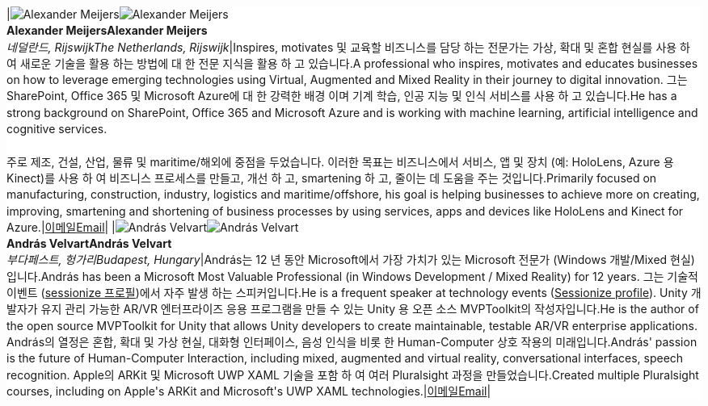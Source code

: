 |<span data-ttu-id="59ea1-269">![Alexander Meijers](images/BiographyImages/AlexanderMeijers_270x270.png)</span><span class="sxs-lookup"><span data-stu-id="59ea1-269">![Alexander Meijers](images/BiographyImages/AlexanderMeijers_270x270.png)</span></span></br><span data-ttu-id="59ea1-270">**Alexander Meijers**</span><span class="sxs-lookup"><span data-stu-id="59ea1-270">**Alexander Meijers**</span></span></br><span data-ttu-id="59ea1-271">*네덜란드, Rijswijk*</span><span class="sxs-lookup"><span data-stu-id="59ea1-271">*The Netherlands, Rijswijk*</span></span>|<span data-ttu-id="59ea1-272">Inspires, motivates 및 교육할 비즈니스를 담당 하는 전문가는 가상, 확대 및 혼합 현실를 사용 하 여 새로운 기술을 활용 하는 방법에 대 한 전문 지식을 활용 하 고 있습니다.</span><span class="sxs-lookup"><span data-stu-id="59ea1-272">A professional who inspires, motivates and educates businesses on how to leverage emerging technologies using Virtual, Augmented and Mixed Reality in their journey to digital innovation.</span></span> <span data-ttu-id="59ea1-273">그는 SharePoint, Office 365 및 Microsoft Azure에 대 한 강력한 배경 이며 기계 학습, 인공 지능 및 인식 서비스를 사용 하 고 있습니다.</span><span class="sxs-lookup"><span data-stu-id="59ea1-273">He has a strong background on SharePoint, Office 365 and Microsoft Azure and is working with machine learning, artificial intelligence and cognitive services.</span></span></br></br><span data-ttu-id="59ea1-274">주로 제조, 건설, 산업, 물류 및 maritime/해외에 중점을 두었습니다. 이러한 목표는 비즈니스에서 서비스, 앱 및 장치 (예: HoloLens, Azure 용 Kinect)를 사용 하 여 비즈니스 프로세스를 만들고, 개선 하 고, smartening 하 고, 줄이는 데 도움을 주는 것입니다.</span><span class="sxs-lookup"><span data-stu-id="59ea1-274">Primarily focused on manufacturing, construction, industry, logistics and maritime/offshore, his goal is helping businesses to achieve more on creating, improving, smartening and shortening of business processes by using services, apps and devices like HoloLens and Kinect for Azure.</span></span>|[<span data-ttu-id="59ea1-275">이메일</span><span class="sxs-lookup"><span data-stu-id="59ea1-275">Email</span></span>](mailto:alexander@appzinside.com)|
|<span data-ttu-id="59ea1-276">![András Velvart](images/BiographyImages/AndrasVelvart_270x270.png)</span><span class="sxs-lookup"><span data-stu-id="59ea1-276">![András Velvart](images/BiographyImages/AndrasVelvart_270x270.png)</span></span></br><span data-ttu-id="59ea1-277">**András Velvart**</span><span class="sxs-lookup"><span data-stu-id="59ea1-277">**András Velvart**</span></span></br><span data-ttu-id="59ea1-278">*부다페스트, 헝가리*</span><span class="sxs-lookup"><span data-stu-id="59ea1-278">*Budapest, Hungary*</span></span>|<span data-ttu-id="59ea1-279">András는 12 년 동안 Microsoft에서 가장 가치가 있는 Microsoft 전문가 (Windows 개발/Mixed 현실)입니다.</span><span class="sxs-lookup"><span data-stu-id="59ea1-279">András has been a Microsoft Most Valuable Professional (in Windows Development / Mixed Reality) for 12 years.</span></span> <span data-ttu-id="59ea1-280">그는 기술적 이벤트 ([sessionize 프로필](https://sessionize.com/velvart-andras/))에서 자주 발생 하는 스피커입니다.</span><span class="sxs-lookup"><span data-stu-id="59ea1-280">He is a frequent speaker at technology events ([Sessionize profile](https://sessionize.com/velvart-andras/)).</span></span> <span data-ttu-id="59ea1-281">Unity 개발자가 유지 관리 가능한 AR/VR 엔터프라이즈 응용 프로그램을 만들 수 있는 Unity 용 오픈 소스 MVPToolkit의 작성자입니다.</span><span class="sxs-lookup"><span data-stu-id="59ea1-281">He is the author of the open source MVPToolkit for Unity that allows Unity developers to create maintainable, testable AR/VR enterprise applications.</span></span> <span data-ttu-id="59ea1-282">András의 열정은 혼합, 확대 및 가상 현실, 대화형 인터페이스, 음성 인식을 비롯 한 Human-Computer 상호 작용의 미래입니다.</span><span class="sxs-lookup"><span data-stu-id="59ea1-282">András' passion is the future of Human-Computer Interaction, including mixed, augmented and virtual reality, conversational interfaces, speech recognition.</span></span> <span data-ttu-id="59ea1-283">Apple의 ARKit 및 Microsoft UWP XAML 기술을 포함 하 여 여러 Pluralsight 과정을 만들었습니다.</span><span class="sxs-lookup"><span data-stu-id="59ea1-283">Created multiple Pluralsight courses, including on Apple's ARKit and Microsoft's UWP XAML technologies.</span></span>|[<span data-ttu-id="59ea1-284">이메일</span><span class="sxs-lookup"><span data-stu-id="59ea1-284">Email</span></span>](mailto:velvart.andras@response.hu)|